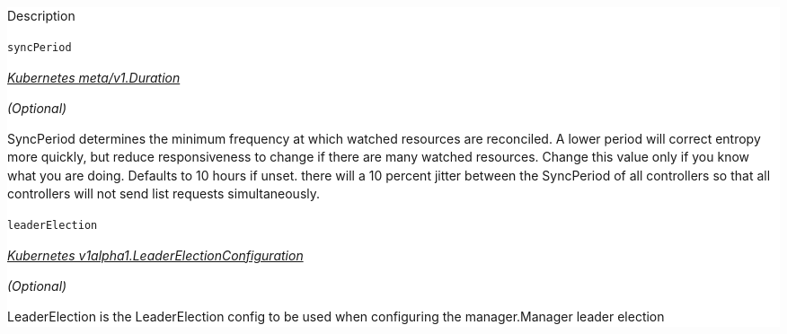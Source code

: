 <th>Description</th>

</tr>

</thead>

<tbody>

<tr>

<td>

<code>syncPeriod</code><br/>

<em>

<a href="https://pkg.go.dev/k8s.io/apimachinery/pkg/apis/meta/v1#Duration">

Kubernetes meta/v1.Duration

</a>

</em>

</td>

<td>

<em>(Optional)</em>

<p>SyncPeriod determines the minimum frequency at which watched resources are
reconciled. A lower period will correct entropy more quickly, but reduce
responsiveness to change if there are many watched resources. Change this
value only if you know what you are doing. Defaults to 10 hours if unset.
there will a 10 percent jitter between the SyncPeriod of all controllers
so that all controllers will not send list requests simultaneously.</p>

</td>
</tr>

<tr>

<td>

<code>leaderElection</code><br/>

<em>

<a href="https://pkg.go.dev/k8s.io/component-base/config#LeaderElectionConfiguration">

Kubernetes v1alpha1.LeaderElectionConfiguration

</a>

</em>

</td>

<td>

<em>(Optional)</em>

<p>LeaderElection is the LeaderElection config to be used when configuring
the manager.Manager leader election</p>
